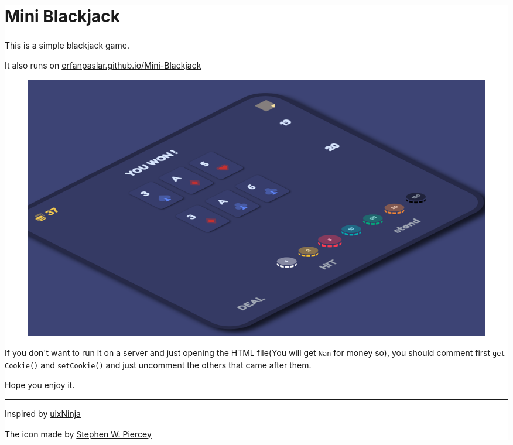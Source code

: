 # Mini Blackjack

This is a simple blackjack game.

It also runs on [erfanpaslar.github.io/Mini-Blackjack](https://erfanpaslar.github.io/Mini-Blackjack/)

<span style="display:block;text-align:center">

<figure class="post-figure">
<img 
	src="images/preview.png"
	alt="simon says" 
	width=100%
	>
</figure>
</span>

If you don't want to run it on a server and just opening the HTML file(You will get `Nan` for money so), you should comment first `getCookie()` and `setCookie()` and just uncomment the others that came after them.

Hope you enjoy it.

<hr>

Inspired by [uixNinja](https://dribbble.com/shots/13965521-Online-Poker-Casino-App)

The icon made by [Stephen W. Piercey](https://dribbble.com/shots/14490139-Custom-Playing-Card-Loader)
